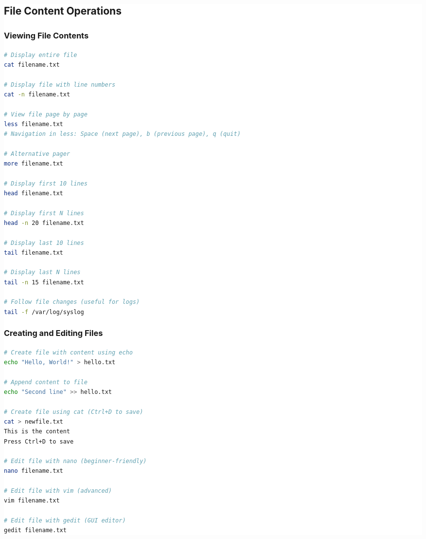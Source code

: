 
## File Content Operations

### Viewing File Contents

```bash
# Display entire file
cat filename.txt

# Display file with line numbers
cat -n filename.txt

# View file page by page
less filename.txt
# Navigation in less: Space (next page), b (previous page), q (quit)

# Alternative pager
more filename.txt

# Display first 10 lines
head filename.txt

# Display first N lines
head -n 20 filename.txt

# Display last 10 lines
tail filename.txt

# Display last N lines
tail -n 15 filename.txt

# Follow file changes (useful for logs)
tail -f /var/log/syslog
```

### Creating and Editing Files

```bash
# Create file with content using echo
echo "Hello, World!" > hello.txt

# Append content to file
echo "Second line" >> hello.txt

# Create file using cat (Ctrl+D to save)
cat > newfile.txt
This is the content
Press Ctrl+D to save

# Edit file with nano (beginner-friendly)
nano filename.txt

# Edit file with vim (advanced)
vim filename.txt

# Edit file with gedit (GUI editor)
gedit filename.txt
```
